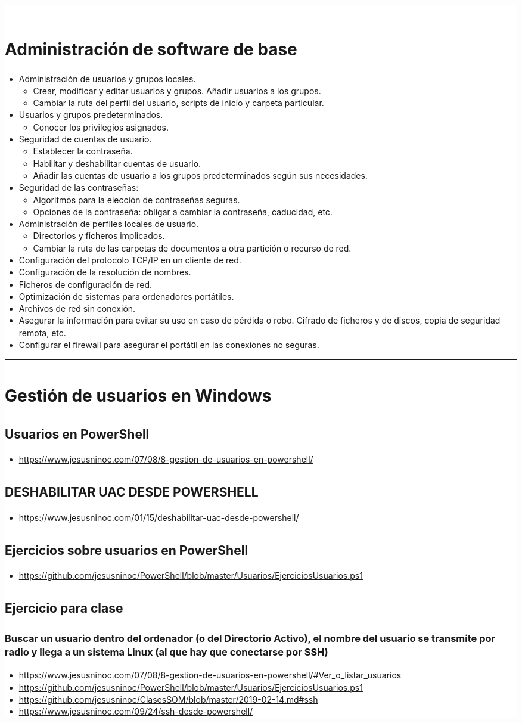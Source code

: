 -----------
-----------

# Administración de software de base

- Administración de usuarios y grupos locales.
  - Crear, modificar y editar usuarios y grupos. Añadir usuarios a los grupos.
  - Cambiar la ruta del perfil del usuario, scripts de inicio y carpeta particular. 
- Usuarios y grupos predeterminados.
  - Conocer los privilegios asignados.
- Seguridad de cuentas de usuario.
  - Establecer la contraseña.
  - Habilitar y deshabilitar cuentas de usuario.
  - Añadir las cuentas de usuario a los grupos predeterminados según sus necesidades.
- Seguridad de las contraseñas:
  - Algoritmos para la elección de contraseñas seguras.
  - Opciones de la contraseña: obligar a cambiar la contraseña, caducidad, etc. 
- Administración de perfiles locales de usuario. 
  - Directorios y ficheros implicados.
  - Cambiar la ruta de las carpetas de documentos a otra partición o recurso de red. 
 - Configuración del protocolo TCP/IP en un cliente de red. 
 - Configuración de la resolución de nombres. 
 - Ficheros de configuración de red. 
 - Optimización de sistemas para ordenadores portátiles.
  - Archivos de red sin conexión.
  - Asegurar la información para evitar su uso en caso de pérdida o robo. Cifrado de ficheros y de discos, copia de seguridad remota, etc.
  - Configurar el firewall para asegurar el portátil en las conexiones no seguras.

--------------

# Gestión de usuarios en Windows

## Usuarios en PowerShell
* https://www.jesusninoc.com/07/08/8-gestion-de-usuarios-en-powershell/

## DESHABILITAR UAC DESDE POWERSHELL
* https://www.jesusninoc.com/01/15/deshabilitar-uac-desde-powershell/

## Ejercicios sobre usuarios en PowerShell
* https://github.com/jesusninoc/PowerShell/blob/master/Usuarios/EjerciciosUsuarios.ps1

## Ejercicio para clase
### Buscar un usuario dentro del ordenador (o del Directorio Activo), el nombre del usuario se transmite por radio y llega a un sistema Linux (al que hay que conectarse por SSH)
* https://www.jesusninoc.com/07/08/8-gestion-de-usuarios-en-powershell/#Ver_o_listar_usuarios
* https://github.com/jesusninoc/PowerShell/blob/master/Usuarios/EjerciciosUsuarios.ps1
* https://github.com/jesusninoc/ClasesSOM/blob/master/2019-02-14.md#ssh
* https://www.jesusninoc.com/09/24/ssh-desde-powershell/
